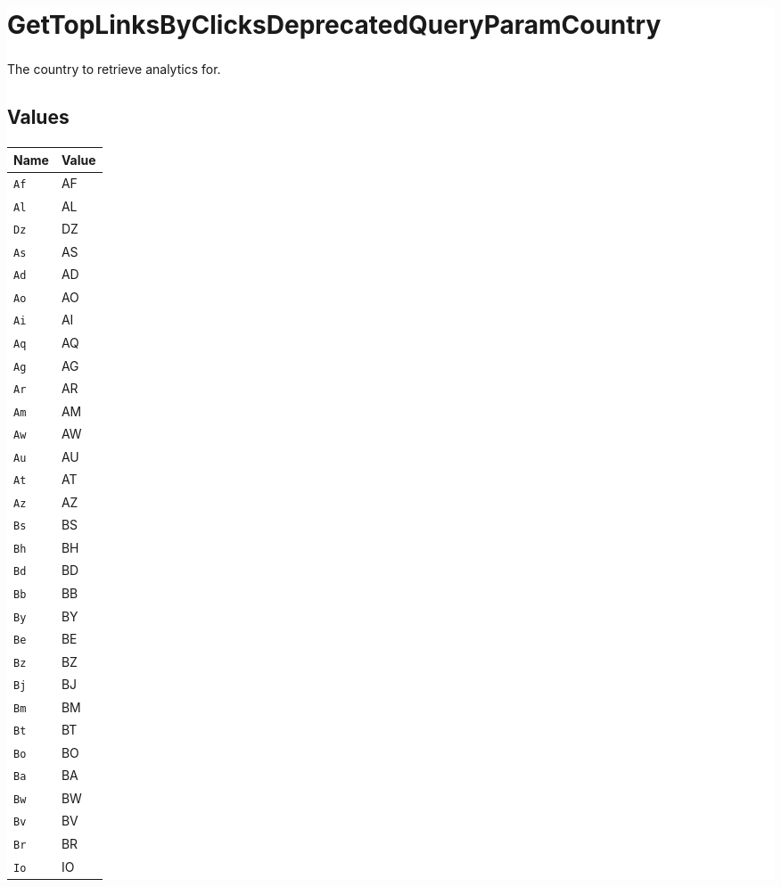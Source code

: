 # GetTopLinksByClicksDeprecatedQueryParamCountry

The country to retrieve analytics for.


## Values

| Name  | Value |
| ----- | ----- |
| `Af`  | AF    |
| `Al`  | AL    |
| `Dz`  | DZ    |
| `As`  | AS    |
| `Ad`  | AD    |
| `Ao`  | AO    |
| `Ai`  | AI    |
| `Aq`  | AQ    |
| `Ag`  | AG    |
| `Ar`  | AR    |
| `Am`  | AM    |
| `Aw`  | AW    |
| `Au`  | AU    |
| `At`  | AT    |
| `Az`  | AZ    |
| `Bs`  | BS    |
| `Bh`  | BH    |
| `Bd`  | BD    |
| `Bb`  | BB    |
| `By`  | BY    |
| `Be`  | BE    |
| `Bz`  | BZ    |
| `Bj`  | BJ    |
| `Bm`  | BM    |
| `Bt`  | BT    |
| `Bo`  | BO    |
| `Ba`  | BA    |
| `Bw`  | BW    |
| `Bv`  | BV    |
| `Br`  | BR    |
| `Io`  | IO    |